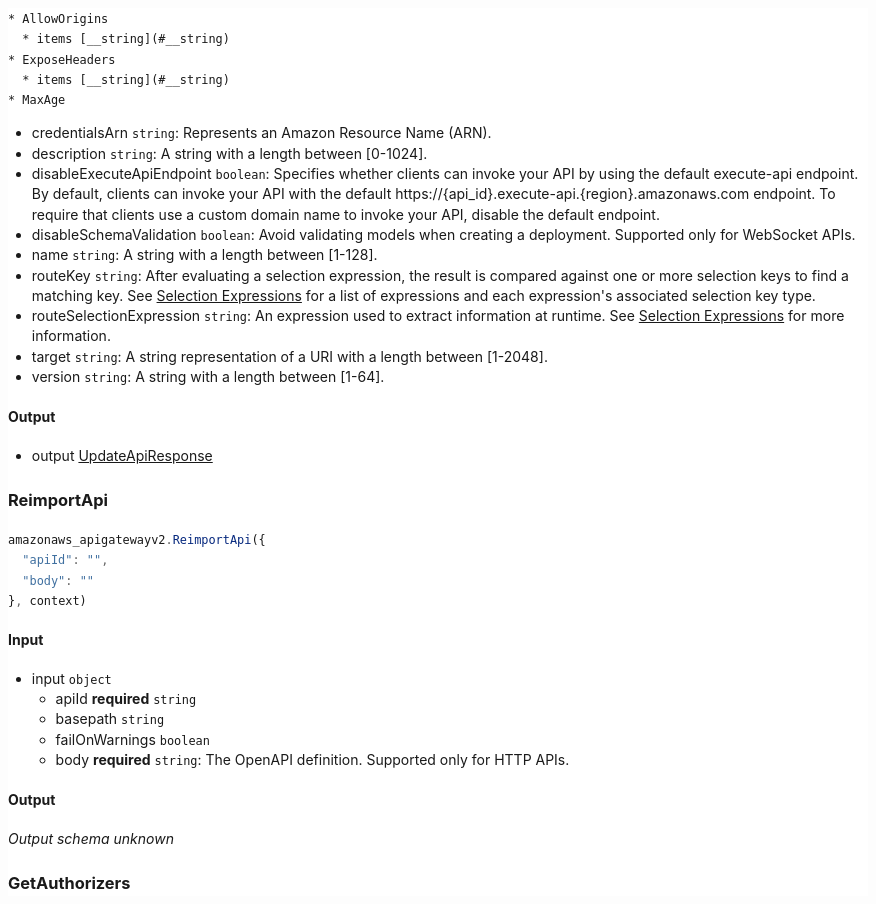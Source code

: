     * AllowOrigins
      * items [__string](#__string)
    * ExposeHeaders
      * items [__string](#__string)
    * MaxAge
  * credentialsArn `string`: Represents an Amazon Resource Name (ARN).
  * description `string`: A string with a length between [0-1024].
  * disableExecuteApiEndpoint `boolean`: Specifies whether clients can invoke your API by using the default execute-api endpoint. By default, clients can invoke your API with the default https://{api_id}.execute-api.{region}.amazonaws.com endpoint. To require that clients use a custom domain name to invoke your API, disable the default endpoint.
  * disableSchemaValidation `boolean`: Avoid validating models when creating a deployment. Supported only for WebSocket APIs.
  * name `string`: A string with a length between [1-128].
  * routeKey `string`: After evaluating a selection expression, the result is compared against one or more selection keys to find a matching key. See <a href="https://docs.aws.amazon.com/apigateway/latest/developerguide/apigateway-websocket-api-selection-expressions.html#apigateway-websocket-api-apikey-selection-expressions">Selection Expressions</a> for a list of expressions and each expression's associated selection key type.
  * routeSelectionExpression `string`: An expression used to extract information at runtime. See <a href="https://docs.aws.amazon.com/apigateway/latest/developerguide/apigateway-websocket-api-selection-expressions.html#apigateway-websocket-api-apikey-selection-expressions">Selection Expressions</a> for more information.
  * target `string`: A string representation of a URI with a length between [1-2048].
  * version `string`: A string with a length between [1-64].

#### Output
* output [UpdateApiResponse](#updateapiresponse)

### ReimportApi



```js
amazonaws_apigatewayv2.ReimportApi({
  "apiId": "",
  "body": ""
}, context)
```

#### Input
* input `object`
  * apiId **required** `string`
  * basepath `string`
  * failOnWarnings `boolean`
  * body **required** `string`: The OpenAPI definition. Supported only for HTTP APIs.

#### Output
*Output schema unknown*

### GetAuthorizers

